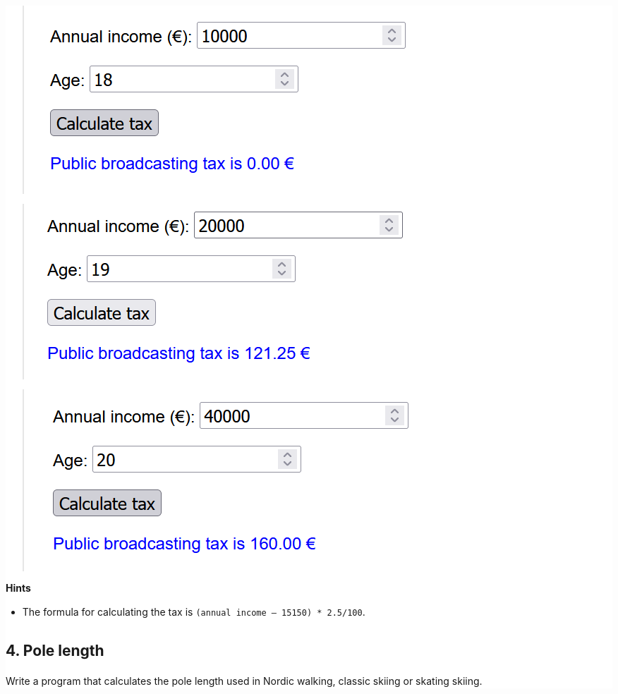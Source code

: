 >![](media/tax2.png)

>![](media/tax3.png)

>![](media/tax4.png)

__Hints__
- The formula for calculating the tax is `(annual income – 15150) * 2.5/100`.

## 4. Pole length

Write a program that calculates the pole length used in Nordic walking, classic skiing or skating skiing. 

